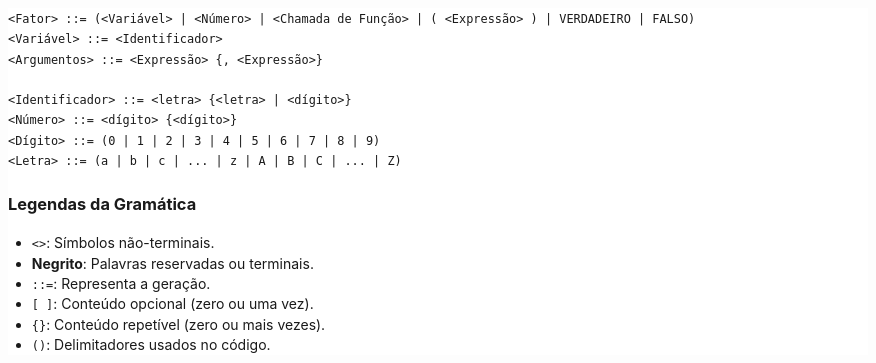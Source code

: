 ```
<Fator> ::= (<Variável> | <Número> | <Chamada de Função> | ( <Expressão> ) | VERDADEIRO | FALSO)
<Variável> ::= <Identificador>
<Argumentos> ::= <Expressão> {, <Expressão>}

<Identificador> ::= <letra> {<letra> | <dígito>}
<Número> ::= <dígito> {<dígito>}
<Dígito> ::= (0 | 1 | 2 | 3 | 4 | 5 | 6 | 7 | 8 | 9)
<Letra> ::= (a | b | c | ... | z | A | B | C | ... | Z)
```

### Legendas da Gramática
- `<>`: Símbolos não-terminais.
- **Negrito**: Palavras reservadas ou terminais.
- `::=`: Representa a geração.
- `[ ]`: Conteúdo opcional (zero ou uma vez).
- `{}`: Conteúdo repetível (zero ou mais vezes).
- `()`: Delimitadores usados no código.
